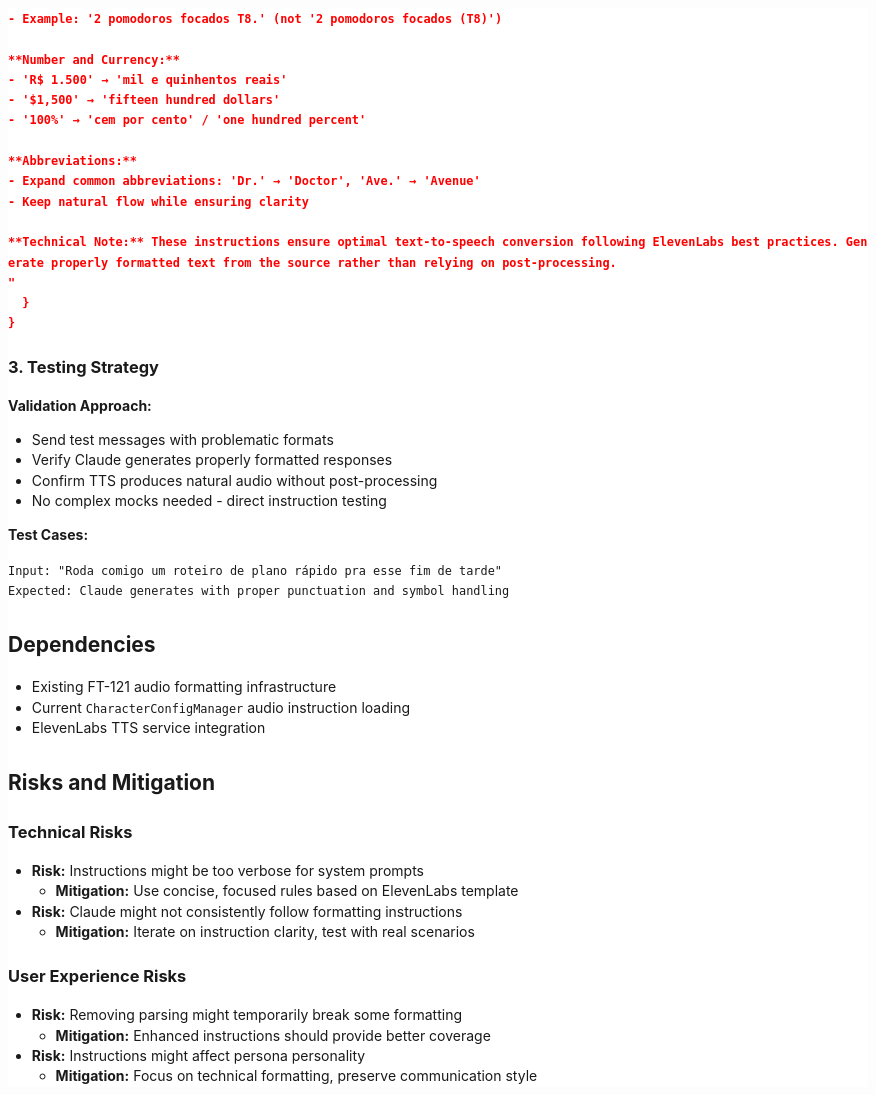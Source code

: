 ```json
- Example: '2 pomodoros focados T8.' (not '2 pomodoros focados (T8)')

**Number and Currency:**
- 'R$ 1.500' → 'mil e quinhentos reais'
- '$1,500' → 'fifteen hundred dollars'
- '100%' → 'cem por cento' / 'one hundred percent'

**Abbreviations:**
- Expand common abbreviations: 'Dr.' → 'Doctor', 'Ave.' → 'Avenue'
- Keep natural flow while ensuring clarity

**Technical Note:** These instructions ensure optimal text-to-speech conversion following ElevenLabs best practices. Generate properly formatted text from the source rather than relying on post-processing.
"
  }
}
```

### 3. Testing Strategy

**Validation Approach:**
- Send test messages with problematic formats
- Verify Claude generates properly formatted responses
- Confirm TTS produces natural audio without post-processing
- No complex mocks needed - direct instruction testing

**Test Cases:**
```
Input: "Roda comigo um roteiro de plano rápido pra esse fim de tarde"
Expected: Claude generates with proper punctuation and symbol handling
```

## Dependencies

- Existing FT-121 audio formatting infrastructure
- Current `CharacterConfigManager` audio instruction loading
- ElevenLabs TTS service integration

## Risks and Mitigation

### Technical Risks
- **Risk:** Instructions might be too verbose for system prompts
  - **Mitigation:** Use concise, focused rules based on ElevenLabs template
- **Risk:** Claude might not consistently follow formatting instructions  
  - **Mitigation:** Iterate on instruction clarity, test with real scenarios

### User Experience Risks
- **Risk:** Removing parsing might temporarily break some formatting
  - **Mitigation:** Enhanced instructions should provide better coverage
- **Risk:** Instructions might affect persona personality
  - **Mitigation:** Focus on technical formatting, preserve communication style

